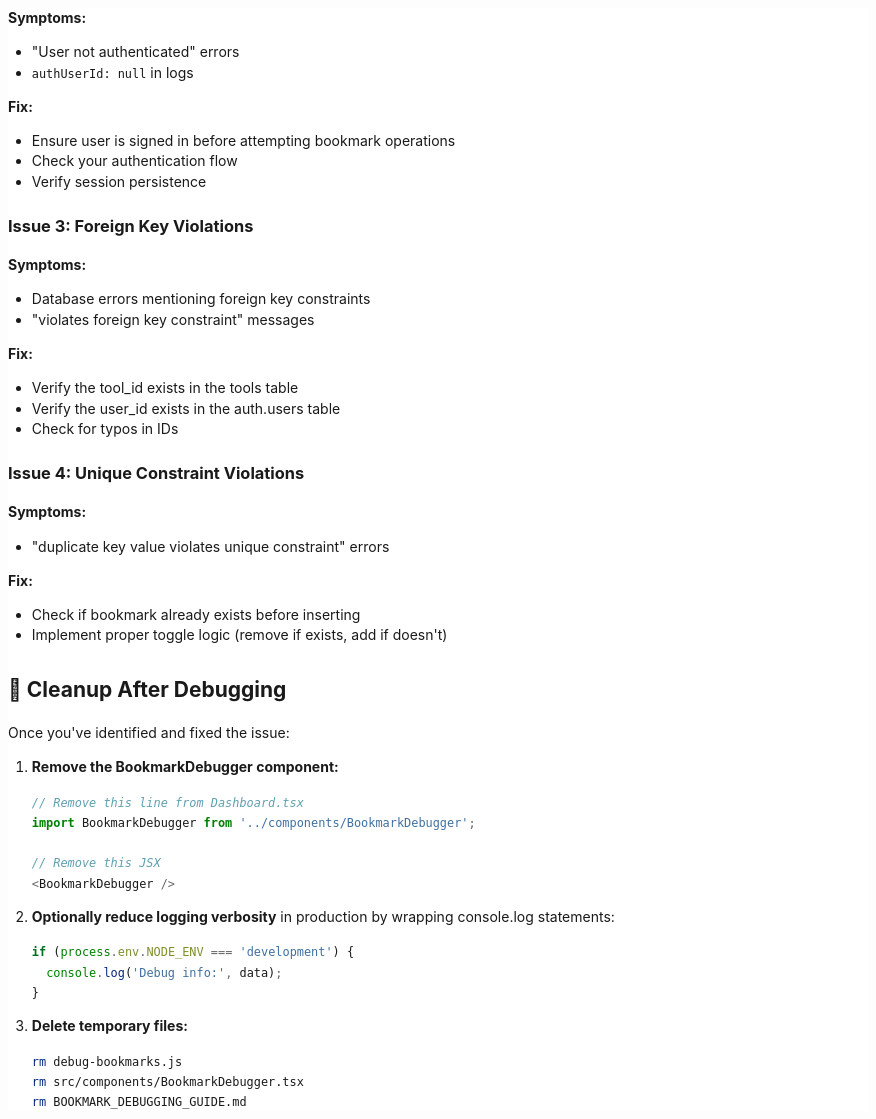 **Symptoms:**
- "User not authenticated" errors
- `authUserId: null` in logs

**Fix:**
- Ensure user is signed in before attempting bookmark operations
- Check your authentication flow
- Verify session persistence

### Issue 3: Foreign Key Violations

**Symptoms:**
- Database errors mentioning foreign key constraints
- "violates foreign key constraint" messages

**Fix:**
- Verify the tool_id exists in the tools table
- Verify the user_id exists in the auth.users table
- Check for typos in IDs

### Issue 4: Unique Constraint Violations

**Symptoms:**
- "duplicate key value violates unique constraint" errors

**Fix:**
- Check if bookmark already exists before inserting
- Implement proper toggle logic (remove if exists, add if doesn't)

## 🧹 Cleanup After Debugging

Once you've identified and fixed the issue:

1. **Remove the BookmarkDebugger component:**
   ```javascript
   // Remove this line from Dashboard.tsx
   import BookmarkDebugger from '../components/BookmarkDebugger';
   
   // Remove this JSX
   <BookmarkDebugger />
   ```

2. **Optionally reduce logging verbosity** in production by wrapping console.log statements:
   ```javascript
   if (process.env.NODE_ENV === 'development') {
     console.log('Debug info:', data);
   }
   ```

3. **Delete temporary files:**
   ```bash
   rm debug-bookmarks.js
   rm src/components/BookmarkDebugger.tsx
   rm BOOKMARK_DEBUGGING_GUIDE.md
   ```
